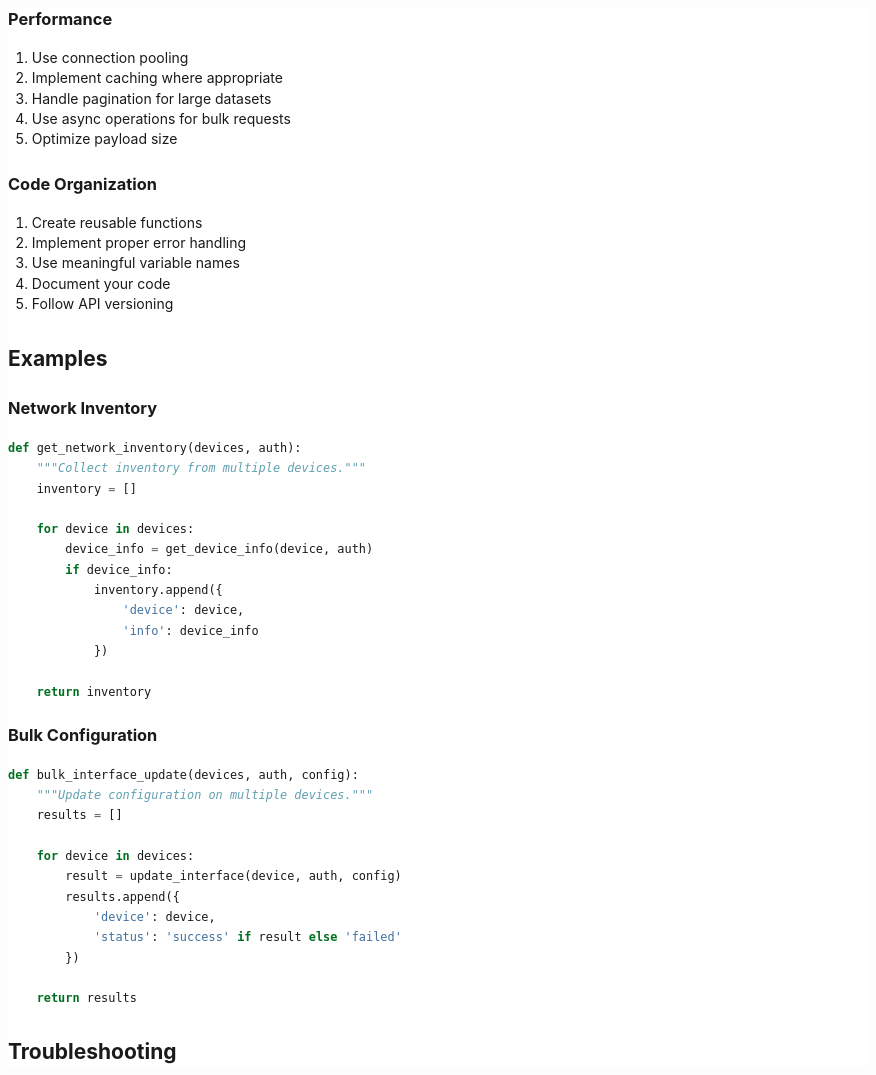 ### Performance
1. Use connection pooling
2. Implement caching where appropriate
3. Handle pagination for large datasets
4. Use async operations for bulk requests
5. Optimize payload size

### Code Organization
1. Create reusable functions
2. Implement proper error handling
3. Use meaningful variable names
4. Document your code
5. Follow API versioning

## Examples

### Network Inventory
```python
def get_network_inventory(devices, auth):
    """Collect inventory from multiple devices."""
    inventory = []
    
    for device in devices:
        device_info = get_device_info(device, auth)
        if device_info:
            inventory.append({
                'device': device,
                'info': device_info
            })
    
    return inventory
```

### Bulk Configuration
```python
def bulk_interface_update(devices, auth, config):
    """Update configuration on multiple devices."""
    results = []
    
    for device in devices:
        result = update_interface(device, auth, config)
        results.append({
            'device': device,
            'status': 'success' if result else 'failed'
        })
    
    return results
```

## Troubleshooting
